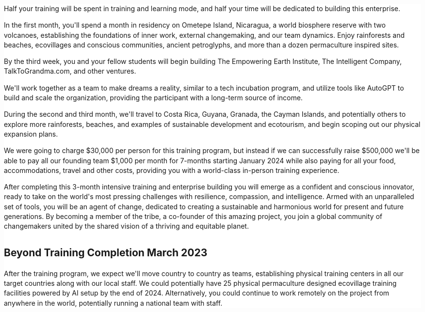   

Half your training will be spent in training and learning mode, and half your time will be dedicated to building this enterprise.

  

In the first month, you'll spend a month in residency on Ometepe Island, Nicaragua, a world biosphere reserve with two volcanoes, establishing the foundations of inner work, external changemaking, and our team dynamics. Enjoy rainforests and beaches, ecovillages and conscious communities, ancient petroglyphs, and more than a dozen permaculture inspired sites.

  

By the third week, you and your fellow students will begin building The Empowering Earth Institute, The Intelligent Company, TalkToGrandma.com, and other ventures.

  

We'll work together as a team to make dreams a reality, similar to a tech incubation program, and utilize tools like AutoGPT to build and scale the organization, providing the participant with a long-term source of income.

  

During the second and third month, we'll travel to Costa Rica, Guyana, Granada, the Cayman Islands, and potentially others to explore more rainforests, beaches, and examples of sustainable development and ecotourism, and begin scoping out our physical expansion plans.

  

We were going to charge $30,000 per person for this training program, but instead if we can successfully raise $500,000 we'll be able to pay all our founding team $1,000 per month for 7-months starting January 2024 while also paying for all your food, accommodations, travel and other costs, providing you with a world-class in-person training experience.

  

After completing this 3-month intensive training and enterprise building you will emerge as a confident and conscious innovator, ready to take on the world's most pressing challenges with resilience, compassion, and intelligence. Armed with an unparalleled set of tools, you will be an agent of change, dedicated to creating a sustainable and harmonious world for present and future generations. By becoming a member of the tribe, a co-founder of this amazing project, you join a global community of changemakers united by the shared vision of a thriving and equitable planet.

  

## Beyond Training Completion March 2023

After the training program, we expect we'll move country to country as teams, establishing physical training centers in all our target countries along with our local staff. We could potentially have 25 physical permaculture designed ecovillage training facilities powered by AI setup by the end of 2024. Alternatively, you could continue to work remotely on the project from anywhere in the world, potentially running a national team with staff.
